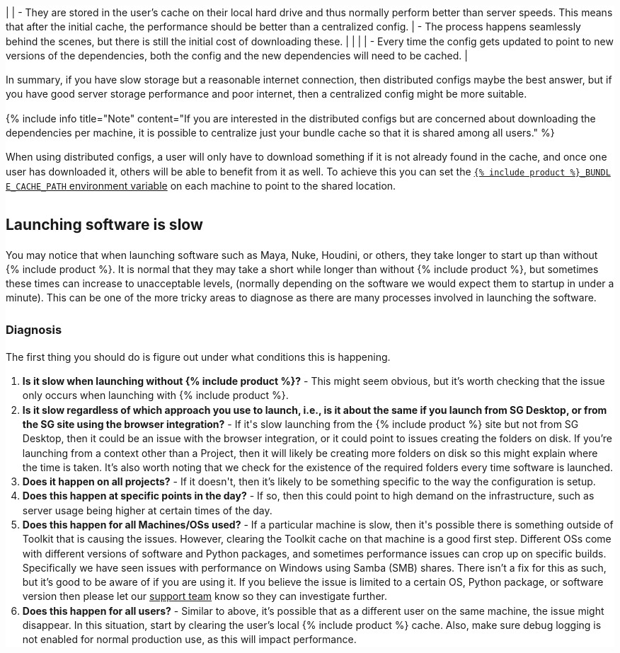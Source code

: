 |                         | - They are stored in the user’s cache on their local hard drive and thus normally perform better than server speeds. This means that after the initial cache, the performance should be better than a centralized config.                                     | - The process happens seamlessly behind the scenes, but there is still the initial cost of downloading these.                                                                                                                                                                                                                                    |
|                         |                                                                                                                                                                                                                                                               | - Every time the config gets updated to point to new versions of the dependencies, both the config and the new dependencies will need to be cached.                                                                                                                                                                                              |

In summary, if you have slow storage but a reasonable internet connection, then distributed configs maybe the best answer, but if you have good server storage performance and poor internet, then a centralized config might be more suitable.

{% include info title="Note" content="If you are interested in the distributed configs but are concerned about downloading the dependencies per machine, it is possible to centralize just your bundle cache so that it is shared among all users." %}

When using distributed configs, a user will only have to download something if it is not already found in the cache, and once one user has downloaded it, others will be able to benefit from it as well. To achieve this you can set the [`{% include product %}_BUNDLE_CACHE_PATH` environment variable](https://developer.shotgridsoftware.com/tk-core/initializing.html#environment-variables) on each machine to point to the shared location.

## Launching software is slow

You may notice that when launching software such as Maya, Nuke, Houdini, or others, they take longer to start up than without {% include product %}. It is normal that they may take a short while longer than without {% include product %}, but sometimes these times can increase to unacceptable levels, (normally depending on the software we would expect them to startup in under a minute). This can be one of the more tricky areas to diagnose as there are many processes involved in launching the software.

### Diagnosis

The first thing you should do is figure out under what conditions this is happening.

1. **Is it slow when launching without {% include product %}?** - This might seem obvious, but it’s worth checking that the issue only occurs when launching with {% include product %}.
2. **Is it slow regardless of which approach you use to launch, i.e., is it about the same if you launch from SG Desktop, or from the SG site using the browser integration?** - If it's slow launching from the {% include product %} site but not from SG Desktop, then it could be an issue with the browser integration, or it could point to issues creating the folders on disk. If you’re launching from a context other than a Project, then it will likely be creating more folders on disk so this might explain where the time is taken. It’s also worth noting that we check for the existence of the required folders every time software is launched.
3. **Does it happen on all projects?** - If it doesn't, then it’s likely to be something specific to the way the configuration is setup.
4. **Does this happen at specific points in the day?** - If so, then this could point to high demand on the infrastructure, such as server usage being higher at certain times of the day.
5. **Does this happen for all Machines/OSs used?** - If a particular machine is slow, then it's possible there is something outside of Toolkit that is causing the issues. However, clearing the Toolkit cache on that machine is a good first step. Different OSs come with different versions of software and Python packages, and sometimes performance issues can crop up on specific builds. Specifically we have seen issues with performance on Windows using Samba (SMB) shares. There isn’t a fix for this as such, but it’s good to be aware of if you are using it.
   If you believe the issue is limited to a certain OS, Python package, or software version then please let our [support team](https://support.shotgunsoftware.com/hc/en-us/requests/new) know so they can investigate further.
6. **Does this happen for all users?** - Similar to above, it’s possible that as a different user on the same machine, the issue might disappear. In this situation, start by clearing the user’s local {% include product %} cache. Also, make sure debug logging is not enabled for normal production use, as this will impact performance.